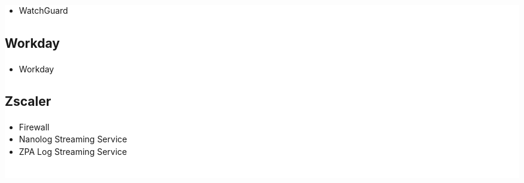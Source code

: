 * WatchGuard

## Workday

* Workday

## Zscaler

* Firewall
* Nanolog Streaming Service
* ZPA Log Streaming Service

 
